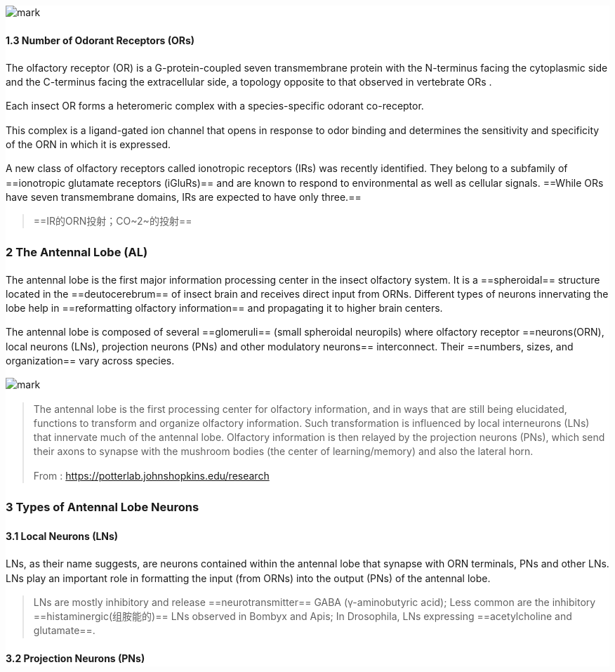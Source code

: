 ![mark](http://cdn.liguocheng.top/blog/20200620/I8oFxiFCOtWr.png?imageslim)

#### 1.3 Number of Odorant Receptors (ORs)

The olfactory receptor (OR) is a G-protein-coupled seven transmembrane protein with the N-terminus facing the cytoplasmic side and the C-terminus facing the extracellular side, a topology opposite to that observed in vertebrate ORs . 

Each insect OR forms a heteromeric complex with a species-specific odorant co-receptor. 

This complex is a ligand-gated ion channel that opens in response to odor binding and determines the sensitivity and specificity of the ORN in which it is expressed.

A new class of olfactory receptors called ionotropic receptors (IRs) was recently identified. They belong to a subfamily of ==ionotropic glutamate receptors (iGluRs)== and are known to respond to environmental as well as cellular signals.  ==While ORs have seven transmembrane domains, IRs are expected to have only three.==

> ==IR的ORN投射；CO~2~的投射==

### 2 The Antennal Lobe (AL)

The antennal lobe is the first major information processing center in the insect olfactory system. It is a ==spheroidal== structure located in the ==deutocerebrum== of insect brain and receives direct input from ORNs. Different types of neurons innervating the lobe help in ==reformatting olfactory information== and propagating it to higher brain centers.

The antennal lobe is composed of several ==glomeruli== (small spheroidal neuropils) where olfactory receptor ==neurons(ORN), local neurons (LNs), projection neurons (PNs) and other modulatory neurons== interconnect. Their ==numbers, sizes, and organization== vary across species.

![mark](http://cdn.liguocheng.top/blog/20200620/IxgN7KgCcV0Q.png?imageslim)

> The antennal lobe is the first processing center for olfactory information, and in ways that are still being elucidated, functions to transform and organize olfactory information. Such transformation is influenced by local interneurons (LNs) that innervate much of the antennal lobe. Olfactory information is then relayed by the projection neurons (PNs), which send their axons to synapse with the mushroom bodies (the center of learning/memory) and also the lateral horn.
>
> From : https://potterlab.johnshopkins.edu/research

### 3 Types of Antennal Lobe Neurons

#### 3.1 Local Neurons (LNs)

LNs, as their name suggests, are neurons contained within the antennal lobe that synapse with ORN terminals, PNs and other LNs. LNs play an important role in formatting the input (from ORNs) into the output (PNs) of the antennal lobe.

> LNs are mostly inhibitory and release ==neurotransmitter== GABA (γ-aminobutyric acid);
> Less common are the inhibitory ==histaminergic(组胺能的)== LNs observed in Bombyx and Apis;
> In Drosophila, LNs expressing ==acetylcholine and glutamate==.

#### 3.2 Projection Neurons (PNs)
